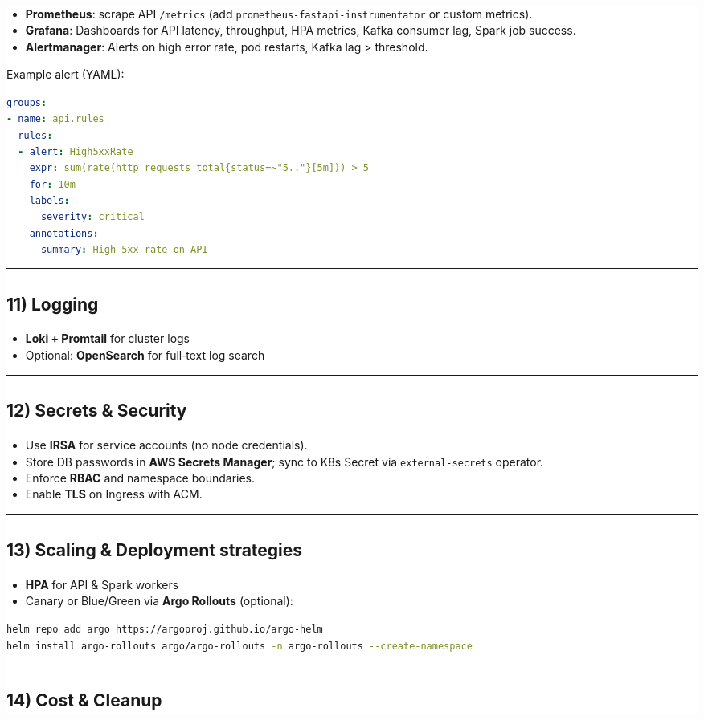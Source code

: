 * **Prometheus**: scrape API `/metrics` (add `prometheus-fastapi-instrumentator` or custom metrics).
* **Grafana**: Dashboards for API latency, throughput, HPA metrics, Kafka consumer lag, Spark job success.
* **Alertmanager**: Alerts on high error rate, pod restarts, Kafka lag > threshold.

Example alert (YAML):

```yaml
groups:
- name: api.rules
  rules:
  - alert: High5xxRate
    expr: sum(rate(http_requests_total{status=~"5.."}[5m])) > 5
    for: 10m
    labels:
      severity: critical
    annotations:
      summary: High 5xx rate on API
```

---

## 11) Logging

* **Loki + Promtail** for cluster logs
* Optional: **OpenSearch** for full‑text log search

---

## 12) Secrets & Security

* Use **IRSA** for service accounts (no node credentials).
* Store DB passwords in **AWS Secrets Manager**; sync to K8s Secret via `external-secrets` operator.
* Enforce **RBAC** and namespace boundaries.
* Enable **TLS** on Ingress with ACM.

---

## 13) Scaling & Deployment strategies

* **HPA** for API & Spark workers
* Canary or Blue/Green via **Argo Rollouts** (optional):

```bash
helm repo add argo https://argoproj.github.io/argo-helm
helm install argo-rollouts argo/argo-rollouts -n argo-rollouts --create-namespace
```

---

## 14) Cost & Cleanup
